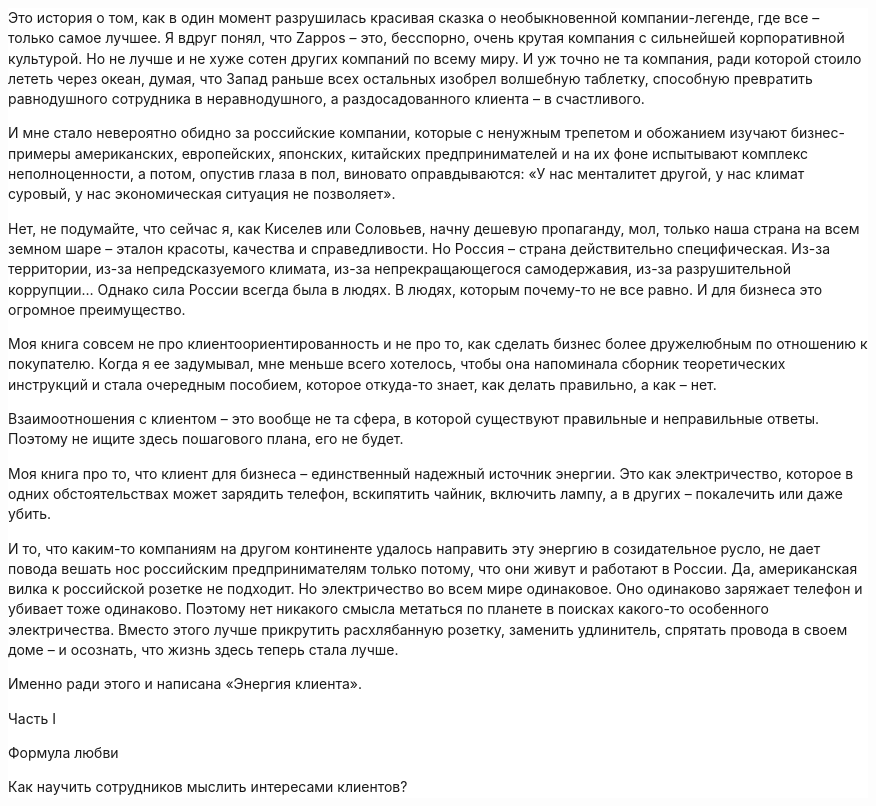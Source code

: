 Это история о том, как в один момент разрушилась красивая сказка о
необыкновенной компании-легенде, где все – только самое лучшее. Я вдруг
понял, что Zappos – это, бесспорно, очень крутая компания с сильнейшей
корпоративной культурой. Но не лучше и не хуже сотен других компаний по
всему миру. И уж точно не та компания, ради которой стоило лететь через
океан, думая, что Запад раньше всех остальных изобрел волшебную
таблетку, способную превратить равнодушного сотрудника в неравнодушного,
а раздосадованного клиента – в счастливого.

И мне стало невероятно обидно за российские компании, которые с ненужным
трепетом и обожанием изучают бизнес-примеры американских, европейских,
японских, китайских предпринимателей и на их фоне испытывают комплекс
неполноценности, а потом, опустив глаза в пол, виновато оправдываются:
«У нас менталитет другой, у нас климат суровый, у нас экономическая
ситуация не позволяет».

Нет, не подумайте, что сейчас я, как Киселев или Соловьев, начну дешевую
пропаганду, мол, только наша страна на всем земном шаре – эталон
красоты, качества и справедливости. Но Россия – страна действительно
специфическая. Из-за территории, из-за непредсказуемого климата, из-за
непрекращающегося самодержавия, из-за разрушительной коррупции… Однако
сила России всегда была в людях. В людях, которым почему-то не все
равно. И для бизнеса это огромное преимущество.

Моя книга совсем не про клиентоориентированность и не про то, как
сделать бизнес более дружелюбным по отношению к покупателю. Когда я ее
задумывал, мне меньше всего хотелось, чтобы она напоминала сборник
теоретических инструкций и стала очередным пособием, которое откуда-то
знает, как делать правильно, а как – нет.

Взаимоотношения с клиентом – это вообще не та сфера, в которой
существуют правильные и неправильные ответы. Поэтому не ищите здесь
пошагового плана, его не будет.

Моя книга про то, что клиент для бизнеса – единственный надежный
источник энергии. Это как электричество, которое в одних обстоятельствах
может зарядить телефон, вскипятить чайник, включить лампу, а в других –
покалечить или даже убить.

И то, что каким-то компаниям на другом континенте удалось направить эту
энергию в созидательное русло, не дает повода вешать нос российским
предпринимателям только потому, что они живут и работают в России. Да,
американская вилка к российской розетке не подходит. Но электричество во
всем мире одинаковое. Оно одинаково заряжает телефон и убивает тоже
одинаково. Поэтому нет никакого смысла метаться по планете в поисках
какого-то особенного электричества. Вместо этого лучше прикрутить
расхлябанную розетку, заменить удлинитель, спрятать провода в своем
доме – и осознать, что жизнь здесь теперь стала лучше.

Именно ради этого и написана «Энергия клиента».

Часть I

Формула любви

Как научить сотрудников мыслить интересами клиентов?

